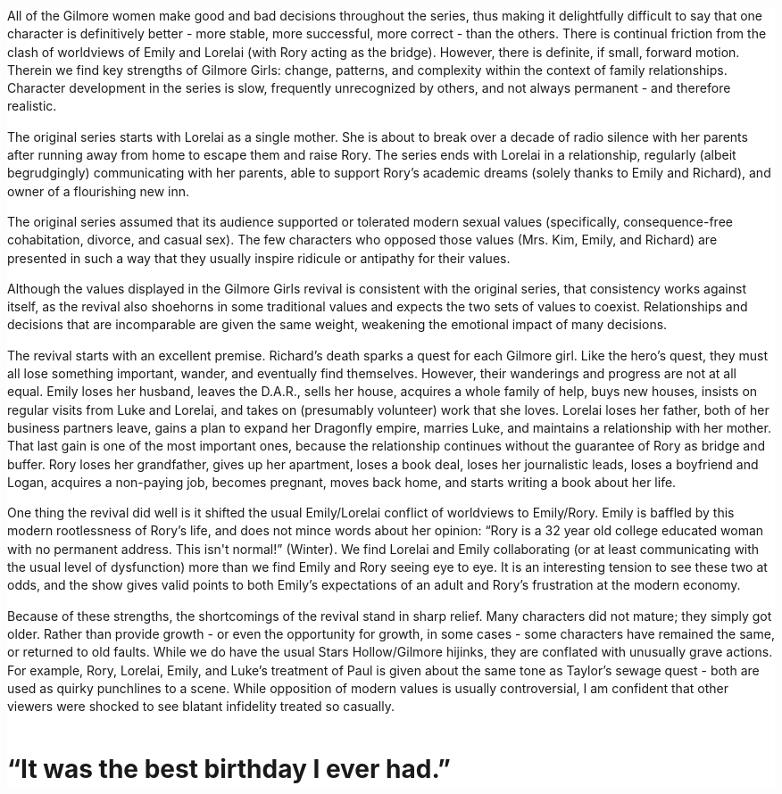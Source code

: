 All of the Gilmore women make good and bad decisions throughout the series, thus making it delightfully difficult to say that one character is definitively better - more stable, more successful, more correct - than the others. There is continual friction from the clash of worldviews of Emily and Lorelai (with Rory acting as the bridge). However, there is definite, if small, forward motion. Therein we find key strengths of Gilmore Girls: change, patterns, and complexity within the context of family relationships. Character development in the series is slow, frequently unrecognized by others, and not always permanent - and therefore realistic. 

The original series starts with Lorelai as a single mother. She is about to break over a decade of radio silence with her parents after running away from home to escape them and raise Rory. The series ends with Lorelai in a relationship, regularly (albeit begrudgingly) communicating with her parents, able to support Rory’s academic dreams (solely thanks to Emily and Richard), and owner of a flourishing new inn. 

The original series assumed that its audience supported or tolerated modern sexual values (specifically, consequence-free cohabitation, divorce, and casual sex). The few characters who opposed those values (Mrs. Kim, Emily, and Richard) are presented in such a way that they usually inspire ridicule or antipathy for their values. 

Although the values displayed in the Gilmore Girls revival is consistent with the original series, that consistency works against itself, as the revival also shoehorns in some traditional values and expects the two sets of values to coexist. Relationships and decisions that are incomparable are given the same weight, weakening the emotional impact of many decisions. 

The revival starts with an excellent premise. Richard’s death sparks a quest for each Gilmore girl. Like the hero’s quest, they must all lose something important, wander, and eventually find themselves. However, their wanderings and progress are not at all equal. Emily loses her husband, leaves the D.A.R., sells her house, acquires a whole family of help, buys new houses, insists on regular visits from Luke and Lorelai, and takes on (presumably volunteer) work that she loves. Lorelai loses her father, both of her business partners leave, gains a plan to expand her Dragonfly empire, marries Luke, and maintains a relationship with her mother. That last gain is one of the most important ones, because the relationship continues without the guarantee of Rory as bridge and buffer. Rory loses her grandfather, gives up her apartment, loses a book deal, loses her journalistic leads, loses a boyfriend and Logan, acquires a non-paying job, becomes pregnant, moves back home, and starts writing a book about her life.

One thing the revival did well is it shifted the usual Emily/Lorelai conflict of worldviews to Emily/Rory. Emily is baffled by this modern rootlessness of Rory’s life, and does not mince words about her opinion: “Rory is a 32 year old college educated woman with no permanent address. This isn't normal!” (Winter). We find Lorelai and Emily collaborating (or at least communicating with the usual level of dysfunction) more than we find Emily and Rory seeing eye to eye. It is an interesting tension to see these two at odds, and the show gives valid points to both Emily’s expectations of an adult and Rory’s frustration at the modern economy. 

Because of these strengths, the shortcomings of the revival stand in sharp relief. Many characters did not mature; they simply got older. Rather than provide growth - or even the opportunity for growth, in some cases - some characters have remained the same, or returned to old faults. While we do have the usual Stars Hollow/Gilmore hijinks, they are conflated with unusually grave actions. For example, Rory, Lorelai, Emily, and Luke’s treatment of Paul is given about the same tone as Taylor’s sewage quest - both are used as quirky punchlines to a scene. While opposition of modern values is usually controversial, I am confident that other viewers were shocked to see blatant infidelity treated so casually. 

# “It was the best birthday I ever had.” 
